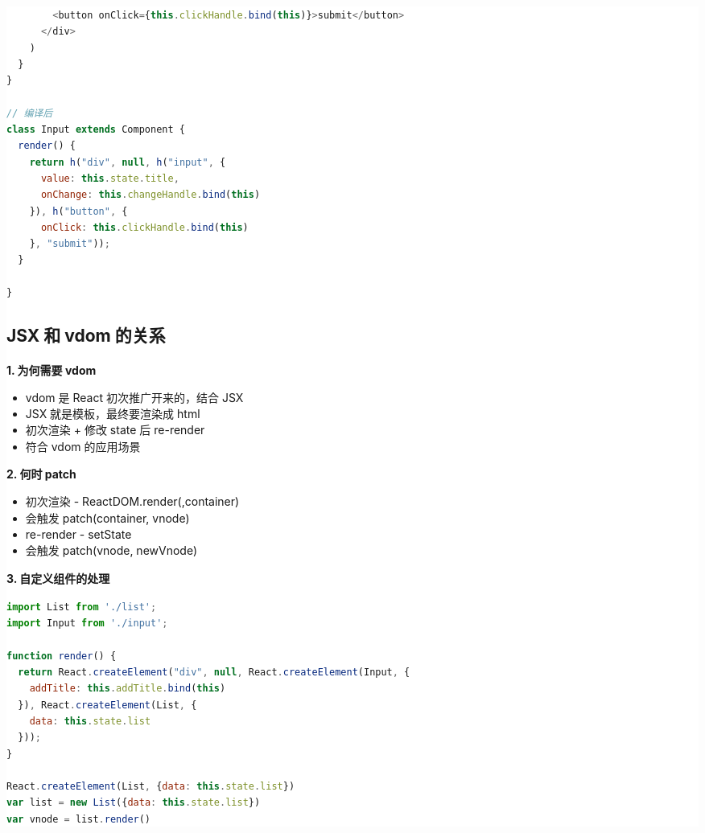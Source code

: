 ```js
        <button onClick={this.clickHandle.bind(this)}>submit</button>
      </div>
    )
  }
}

// 编译后
class Input extends Component {
  render() {
    return h("div", null, h("input", {
      value: this.state.title,
      onChange: this.changeHandle.bind(this)
    }), h("button", {
      onClick: this.clickHandle.bind(this)
    }, "submit"));
  }

}
```

## JSX 和 vdom 的关系
**1. 为何需要 vdom**
- vdom 是 React 初次推广开来的，结合 JSX
- JSX 就是模板，最终要渲染成 html
- 初次渲染 + 修改 state 后 re-render
- 符合 vdom 的应用场景

**2. 何时 patch**
- 初次渲染 - ReactDOM.render(<App />,container)
- 会触发 patch(container, vnode)
- re-render - setState
- 会触发 patch(vnode, newVnode)

**3. 自定义组件的处理**
```js
import List from './list';
import Input from './input';

function render() {
  return React.createElement("div", null, React.createElement(Input, {
    addTitle: this.addTitle.bind(this)
  }), React.createElement(List, {
    data: this.state.list
  }));
}

React.createElement(List, {data: this.state.list})
var list = new List({data: this.state.list})
var vnode = list.render()

```
